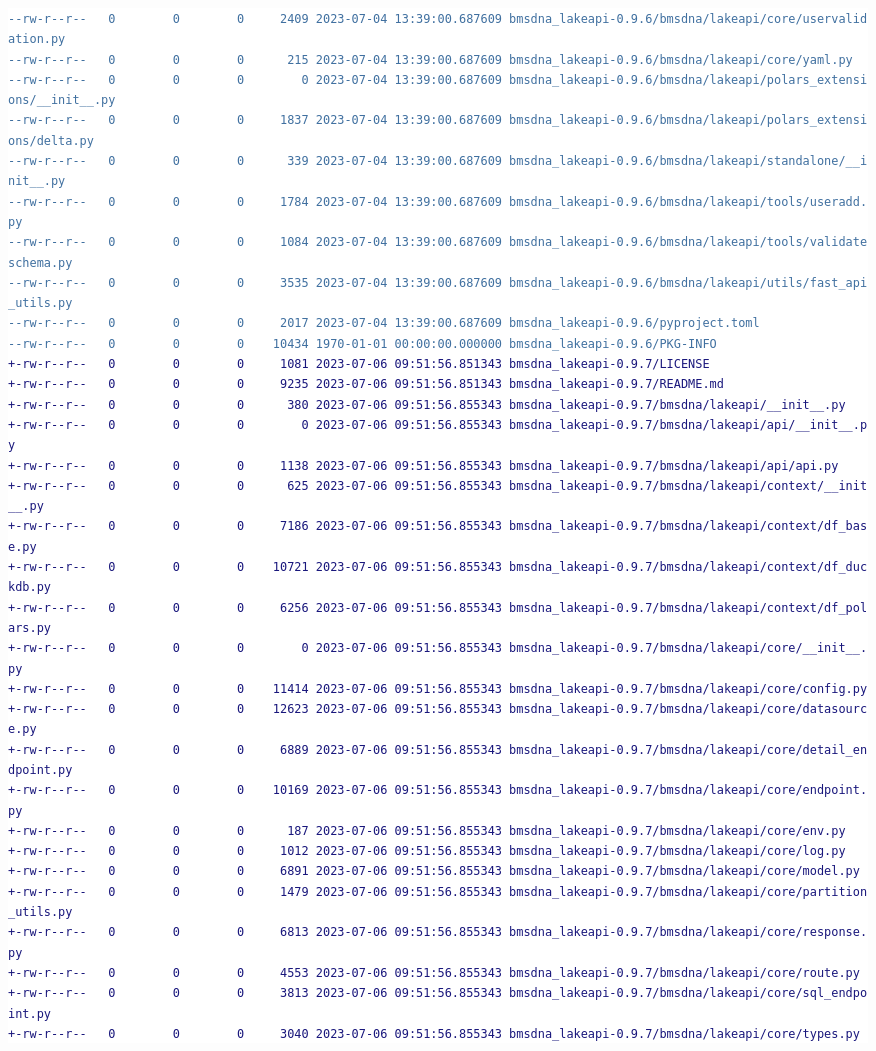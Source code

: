 ```diff
--rw-r--r--   0        0        0     2409 2023-07-04 13:39:00.687609 bmsdna_lakeapi-0.9.6/bmsdna/lakeapi/core/uservalidation.py
--rw-r--r--   0        0        0      215 2023-07-04 13:39:00.687609 bmsdna_lakeapi-0.9.6/bmsdna/lakeapi/core/yaml.py
--rw-r--r--   0        0        0        0 2023-07-04 13:39:00.687609 bmsdna_lakeapi-0.9.6/bmsdna/lakeapi/polars_extensions/__init__.py
--rw-r--r--   0        0        0     1837 2023-07-04 13:39:00.687609 bmsdna_lakeapi-0.9.6/bmsdna/lakeapi/polars_extensions/delta.py
--rw-r--r--   0        0        0      339 2023-07-04 13:39:00.687609 bmsdna_lakeapi-0.9.6/bmsdna/lakeapi/standalone/__init__.py
--rw-r--r--   0        0        0     1784 2023-07-04 13:39:00.687609 bmsdna_lakeapi-0.9.6/bmsdna/lakeapi/tools/useradd.py
--rw-r--r--   0        0        0     1084 2023-07-04 13:39:00.687609 bmsdna_lakeapi-0.9.6/bmsdna/lakeapi/tools/validateschema.py
--rw-r--r--   0        0        0     3535 2023-07-04 13:39:00.687609 bmsdna_lakeapi-0.9.6/bmsdna/lakeapi/utils/fast_api_utils.py
--rw-r--r--   0        0        0     2017 2023-07-04 13:39:00.687609 bmsdna_lakeapi-0.9.6/pyproject.toml
--rw-r--r--   0        0        0    10434 1970-01-01 00:00:00.000000 bmsdna_lakeapi-0.9.6/PKG-INFO
+-rw-r--r--   0        0        0     1081 2023-07-06 09:51:56.851343 bmsdna_lakeapi-0.9.7/LICENSE
+-rw-r--r--   0        0        0     9235 2023-07-06 09:51:56.851343 bmsdna_lakeapi-0.9.7/README.md
+-rw-r--r--   0        0        0      380 2023-07-06 09:51:56.855343 bmsdna_lakeapi-0.9.7/bmsdna/lakeapi/__init__.py
+-rw-r--r--   0        0        0        0 2023-07-06 09:51:56.855343 bmsdna_lakeapi-0.9.7/bmsdna/lakeapi/api/__init__.py
+-rw-r--r--   0        0        0     1138 2023-07-06 09:51:56.855343 bmsdna_lakeapi-0.9.7/bmsdna/lakeapi/api/api.py
+-rw-r--r--   0        0        0      625 2023-07-06 09:51:56.855343 bmsdna_lakeapi-0.9.7/bmsdna/lakeapi/context/__init__.py
+-rw-r--r--   0        0        0     7186 2023-07-06 09:51:56.855343 bmsdna_lakeapi-0.9.7/bmsdna/lakeapi/context/df_base.py
+-rw-r--r--   0        0        0    10721 2023-07-06 09:51:56.855343 bmsdna_lakeapi-0.9.7/bmsdna/lakeapi/context/df_duckdb.py
+-rw-r--r--   0        0        0     6256 2023-07-06 09:51:56.855343 bmsdna_lakeapi-0.9.7/bmsdna/lakeapi/context/df_polars.py
+-rw-r--r--   0        0        0        0 2023-07-06 09:51:56.855343 bmsdna_lakeapi-0.9.7/bmsdna/lakeapi/core/__init__.py
+-rw-r--r--   0        0        0    11414 2023-07-06 09:51:56.855343 bmsdna_lakeapi-0.9.7/bmsdna/lakeapi/core/config.py
+-rw-r--r--   0        0        0    12623 2023-07-06 09:51:56.855343 bmsdna_lakeapi-0.9.7/bmsdna/lakeapi/core/datasource.py
+-rw-r--r--   0        0        0     6889 2023-07-06 09:51:56.855343 bmsdna_lakeapi-0.9.7/bmsdna/lakeapi/core/detail_endpoint.py
+-rw-r--r--   0        0        0    10169 2023-07-06 09:51:56.855343 bmsdna_lakeapi-0.9.7/bmsdna/lakeapi/core/endpoint.py
+-rw-r--r--   0        0        0      187 2023-07-06 09:51:56.855343 bmsdna_lakeapi-0.9.7/bmsdna/lakeapi/core/env.py
+-rw-r--r--   0        0        0     1012 2023-07-06 09:51:56.855343 bmsdna_lakeapi-0.9.7/bmsdna/lakeapi/core/log.py
+-rw-r--r--   0        0        0     6891 2023-07-06 09:51:56.855343 bmsdna_lakeapi-0.9.7/bmsdna/lakeapi/core/model.py
+-rw-r--r--   0        0        0     1479 2023-07-06 09:51:56.855343 bmsdna_lakeapi-0.9.7/bmsdna/lakeapi/core/partition_utils.py
+-rw-r--r--   0        0        0     6813 2023-07-06 09:51:56.855343 bmsdna_lakeapi-0.9.7/bmsdna/lakeapi/core/response.py
+-rw-r--r--   0        0        0     4553 2023-07-06 09:51:56.855343 bmsdna_lakeapi-0.9.7/bmsdna/lakeapi/core/route.py
+-rw-r--r--   0        0        0     3813 2023-07-06 09:51:56.855343 bmsdna_lakeapi-0.9.7/bmsdna/lakeapi/core/sql_endpoint.py
+-rw-r--r--   0        0        0     3040 2023-07-06 09:51:56.855343 bmsdna_lakeapi-0.9.7/bmsdna/lakeapi/core/types.py
```